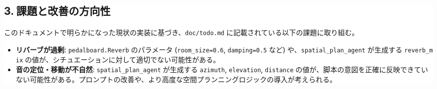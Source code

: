 
## 3. 課題と改善の方向性

このドキュメントで明らかになった現状の実装に基づき、`doc/todo.md` に記載されている以下の課題に取り組む。

-   **リバーブが過剰**: `pedalboard.Reverb` のパラメータ (`room_size=0.6`, `damping=0.5` など) や、`spatial_plan_agent` が生成する `reverb_mix` の値が、シチュエーションに対して適切でない可能性がある。
-   **音の定位・移動が不自然**: `spatial_plan_agent` が生成する `azimuth`, `elevation`, `distance` の値が、脚本の意図を正確に反映できていない可能性がある。プロンプトの改善や、より高度な空間プランニングロジックの導入が考えられる。